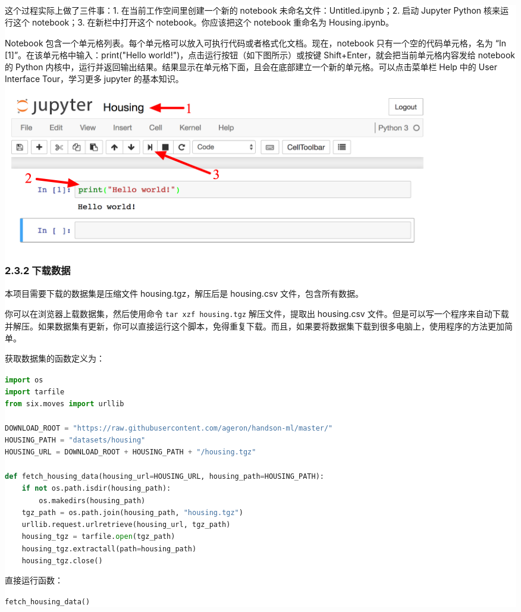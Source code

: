 这个过程实际上做了三件事：1. 在当前工作空间里创建一个新的 notebook 未命名文件：Untitled.ipynb；2. 启动 Jupyter Python 核来运行这个 notebook；3. 在新栏中打开这个 notebook。你应该把这个 notebook 重命名为 Housing.ipynb。

Notebook 包含一个单元格列表。每个单元格可以放入可执行代码或者格式化文档。现在，notebook 只有一个空的代码单元格，名为 “In [1]”。在该单元格中输入：print("Hello world!")，点击运行按钮（如下图所示）或按键 Shift+Enter，就会把当前单元格内容发给 notebook 的 Python 内核中，运行并返回输出结果。结果显示在单元格下面，且会在底部建立一个新的单元格。可以点击菜单栏 Help 中的 User Interface Tour，学习更多 jupyter 的基本知识。

![](../images/ch02/2-4.png)

### **2.3.2 下载数据**

本项目需要下载的数据集是压缩文件 housing.tgz，解压后是 housing.csv 文件，包含所有数据。

你可以在浏览器上载数据集，然后使用命令 `tar xzf housing.tgz` 解压文件，提取出 housing.csv 文件。但是可以写一个程序来自动下载并解压。如果数据集有更新，你可以直接运行这个脚本，免得重复下载。而且，如果要将数据集下载到很多电脑上，使用程序的方法更加简单。

获取数据集的函数定义为：

```python
import os
import tarfile
from six.moves import urllib

DOWNLOAD_ROOT = "https://raw.githubusercontent.com/ageron/handson-ml/master/"
HOUSING_PATH = "datasets/housing"
HOUSING_URL = DOWNLOAD_ROOT + HOUSING_PATH + "/housing.tgz"

def fetch_housing_data(housing_url=HOUSING_URL, housing_path=HOUSING_PATH):
    if not os.path.isdir(housing_path):
        os.makedirs(housing_path)
    tgz_path = os.path.join(housing_path, "housing.tgz")
    urllib.request.urlretrieve(housing_url, tgz_path)
    housing_tgz = tarfile.open(tgz_path)
    housing_tgz.extractall(path=housing_path)
    housing_tgz.close()
```

直接运行函数：

```python
fetch_housing_data()
```
